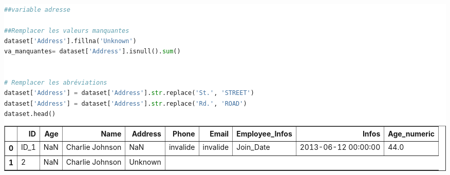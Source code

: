 


```python
##variable adresse 

##Remplacer les valeurs manquantes
dataset['Address'].fillna('Unknown')
va_manquantes= dataset['Address'].isnull().sum()


# Remplacer les abréviations
dataset['Address'] = dataset['Address'].str.replace('St.', 'STREET')
dataset['Address'] = dataset['Address'].str.replace('Rd.', 'ROAD')
dataset.head()
```




<div>
<style scoped>
    .dataframe tbody tr th:only-of-type {
        vertical-align: middle;
    }

    .dataframe tbody tr th {
        vertical-align: top;
    }

    .dataframe thead th {
        text-align: right;
    }
</style>
<table border="1" class="dataframe">
  <thead>
    <tr style="text-align: right;">
      <th></th>
      <th>ID</th>
      <th>Age</th>
      <th>Name</th>
      <th>Address</th>
      <th>Phone</th>
      <th>Email</th>
      <th>Employee_Infos</th>
      <th>Infos</th>
      <th>Age_numeric</th>
    </tr>
  </thead>
  <tbody>
    <tr>
      <th>0</th>
      <td>ID_1</td>
      <td>NaN</td>
      <td>Charlie Johnson</td>
      <td>NaN</td>
      <td>invalide</td>
      <td>invalide</td>
      <td>Join_Date</td>
      <td>2013-06-12 00:00:00</td>
      <td>44.0</td>
    </tr>
    <tr>
      <th>1</th>
      <td>2</td>
      <td>NaN</td>
      <td>Charlie Johnson</td>
      <td>Unknown</td>